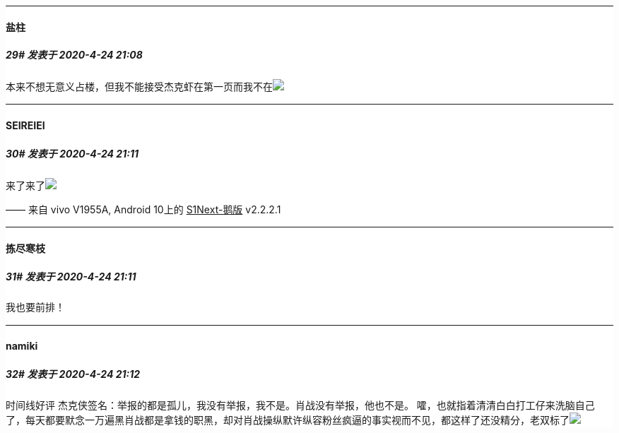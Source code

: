 


-----

####  盐柱  
##### 29#       发表于 2020-4-24 21:08




本来不想无意义占楼，但我不能接受杰克虾在第一页而我不在<img src="https://static.saraba1st.com/image/smiley/face2017/037.png" referrerpolicy="no-referrer">







-----

####  SEIREIEI  
##### 30#       发表于 2020-4-24 21:11




来了来了<img src="https://static.saraba1st.com/image/smiley/face2017/037.png" referrerpolicy="no-referrer">

—— 来自 vivo V1955A, Android 10上的 [S1Next-鹅版](https://github.com/ykrank/S1-Next/releases) v2.2.2.1







-----

####  拣尽寒枝  
##### 31#       发表于 2020-4-24 21:11




我也要前排！







-----

####  namiki  
##### 32#       发表于 2020-4-24 21:12




时间线好评
杰克侠签名：举报的都是孤儿，我没有举报，我不是。肖战没有举报，他也不是。
嚯，也就指着清清白白打工仔来洗脑自己了，每天都要默念一万遍黑肖战都是拿钱的职黑，却对肖战操纵默许纵容粉丝疯逼的事实视而不见，都这样了还没精分，老双标了<img src="https://static.saraba1st.com/image/smiley/face2017/049.png" referrerpolicy="no-referrer">


